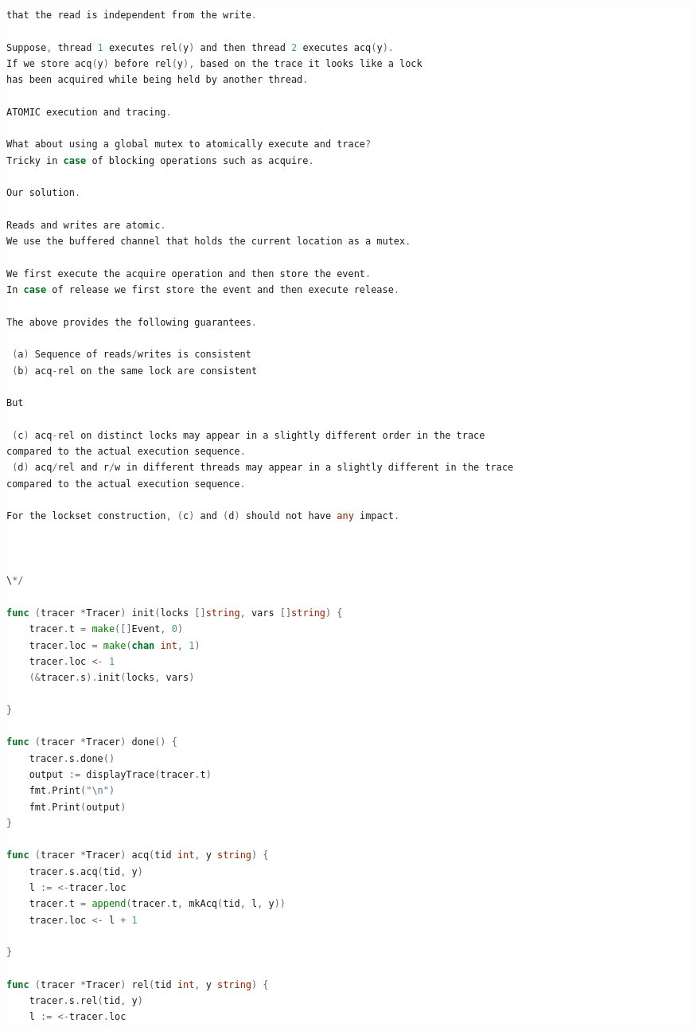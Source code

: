 ```go
that the read is independent from the write.

Suppose, thread 1 executes rel(y) and then thread 2 executes acq(y).
If we store acq(y) before rel(y), based on the trace it looks like a lock
has been acquired while being held by another thread.

ATOMIC execution and tracing.

What about using a global mutex to atomically execute and trace?
Tricky in case of blocking operations such as acquire.

Our solution.

Reads and writes are atomic.
We use the buffered channel that holds the current location as a mutex.

We first execute the acquire operation and then store the event.
In case of release we first store the event and then execute release.

The above provides the following guarantees.

 (a) Sequence of reads/writes is consistent
 (b) acq-rel on the same lock are consistent

But

 (c) acq-rel on distinct locks may appear in a slightly different order in the trace
compared to the actual execution sequence.
 (d) acq/rel and r/w in different threads may appear in a slightly different in the trace
compared to the actual execution sequence.

For the lockset construction, (c) and (d) should not have any impact.



\*/

func (tracer *Tracer) init(locks []string, vars []string) {
    tracer.t = make([]Event, 0)
    tracer.loc = make(chan int, 1)
    tracer.loc <- 1
    (&tracer.s).init(locks, vars)

}

func (tracer *Tracer) done() {
    tracer.s.done()
    output := displayTrace(tracer.t)
    fmt.Print("\n")
    fmt.Print(output)
}

func (tracer *Tracer) acq(tid int, y string) {
    tracer.s.acq(tid, y)
    l := <-tracer.loc
    tracer.t = append(tracer.t, mkAcq(tid, l, y))
    tracer.loc <- l + 1

}

func (tracer *Tracer) rel(tid int, y string) {
    tracer.s.rel(tid, y)
    l := <-tracer.loc
```